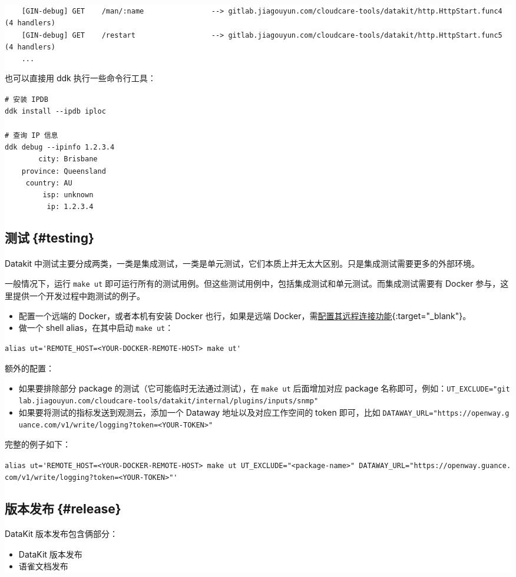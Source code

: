 ```shell
    [GIN-debug] GET    /man/:name                --> gitlab.jiagouyun.com/cloudcare-tools/datakit/http.HttpStart.func4 (4 handlers)
    [GIN-debug] GET    /restart                  --> gitlab.jiagouyun.com/cloudcare-tools/datakit/http.HttpStart.func5 (4 handlers)
    ...
```

也可以直接用  ddk 执行一些命令行工具：

```shell
# 安装 IPDB
ddk install --ipdb iploc

# 查询 IP 信息
ddk debug --ipinfo 1.2.3.4
        city: Brisbane
    province: Queensland
     country: AU
         isp: unknown
          ip: 1.2.3.4
```

## 测试 {#testing}

Datakit 中测试主要分成两类，一类是集成测试，一类是单元测试，它们本质上并无太大区别。只是集成测试需要更多的外部环境。

一般情况下，运行 `make ut` 即可运行所有的测试用例。但这些测试用例中，包括集成测试和单元测试。而集成测试需要有 Docker 参与，这里提供一个开发过程中跑测试的例子。

- 配置一个远端的 Docker，或者本机有安装 Docker 也行，如果是远端 Docker，需[配置其远程连接功能](https://medium.com/@ssmak/how-to-enable-docker-remote-api-on-docker-host-7b73bd3278c6){:target="_blank"}。
- 做一个 shell alias，在其中启动 `make ut`：

```shell
alias ut='REMOTE_HOST=<YOUR-DOCKER-REMOTE-HOST> make ut'
```

额外的配置：

- 如果要排除部分 package 的测试（它可能临时无法通过测试），在 `make ut` 后面增加对应 package 名称即可，例如：`UT_EXCLUDE="gitlab.jiagouyun.com/cloudcare-tools/datakit/internal/plugins/inputs/snmp"`
- 如果要将测试的指标发送到观测云，添加一个 Dataway 地址以及对应工作空间的 token 即可，比如 `DATAWAY_URL="https://openway.guance.com/v1/write/logging?token=<YOUR-TOKEN>"`

完整的例子如下：

```shell
alias ut='REMOTE_HOST=<YOUR-DOCKER-REMOTE-HOST> make ut UT_EXCLUDE="<package-name>" DATAWAY_URL="https://openway.guance.com/v1/write/logging?token=<YOUR-TOKEN>"'
```

## 版本发布 {#release}

DataKit 版本发布包含俩部分：

- DataKit 版本发布
- 语雀文档发布
